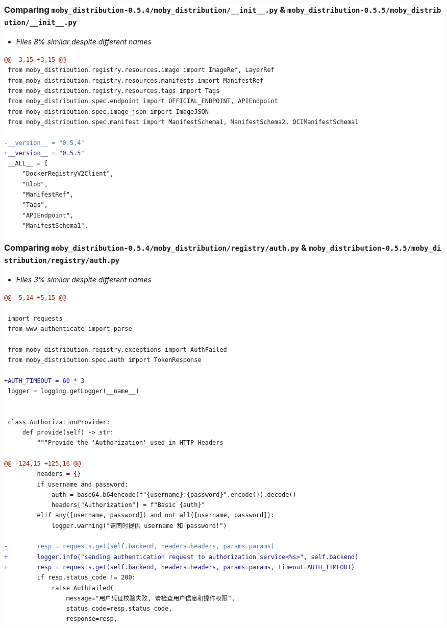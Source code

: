 ### Comparing `moby_distribution-0.5.4/moby_distribution/__init__.py` & `moby_distribution-0.5.5/moby_distribution/__init__.py`

 * *Files 8% similar despite different names*

```diff
@@ -3,15 +3,15 @@
 from moby_distribution.registry.resources.image import ImageRef, LayerRef
 from moby_distribution.registry.resources.manifests import ManifestRef
 from moby_distribution.registry.resources.tags import Tags
 from moby_distribution.spec.endpoint import OFFICIAL_ENDPOINT, APIEndpoint
 from moby_distribution.spec.image_json import ImageJSON
 from moby_distribution.spec.manifest import ManifestSchema1, ManifestSchema2, OCIManifestSchema1
 
-__version__ = "0.5.4"
+__version__ = "0.5.5"
 __ALL__ = [
     "DockerRegistryV2Client",
     "Blob",
     "ManifestRef",
     "Tags",
     "APIEndpoint",
     "ManifestSchema1",
```

### Comparing `moby_distribution-0.5.4/moby_distribution/registry/auth.py` & `moby_distribution-0.5.5/moby_distribution/registry/auth.py`

 * *Files 3% similar despite different names*

```diff
@@ -5,14 +5,15 @@
 
 import requests
 from www_authenticate import parse
 
 from moby_distribution.registry.exceptions import AuthFailed
 from moby_distribution.spec.auth import TokenResponse
 
+AUTH_TIMEOUT = 60 * 3
 logger = logging.getLogger(__name__)
 
 
 class AuthorizationProvider:
     def provide(self) -> str:
         """Provide the 'Authorization' used in HTTP Headers
 
@@ -124,15 +125,16 @@
         headers = {}
         if username and password:
             auth = base64.b64encode(f"{username}:{password}".encode()).decode()
             headers["Authorization"] = f"Basic {auth}"
         elif any([username, password]) and not all([username, password]):
             logger.warning("请同时提供 username 和 password!")
 
-        resp = requests.get(self.backend, headers=headers, params=params)
+        logger.info("sending authentication request to authorization service<%s>", self.backend)
+        resp = requests.get(self.backend, headers=headers, params=params, timeout=AUTH_TIMEOUT)
         if resp.status_code != 200:
             raise AuthFailed(
                 message="用户凭证校验失败, 请检查用户信息和操作权限",
                 status_code=resp.status_code,
                 response=resp,
```